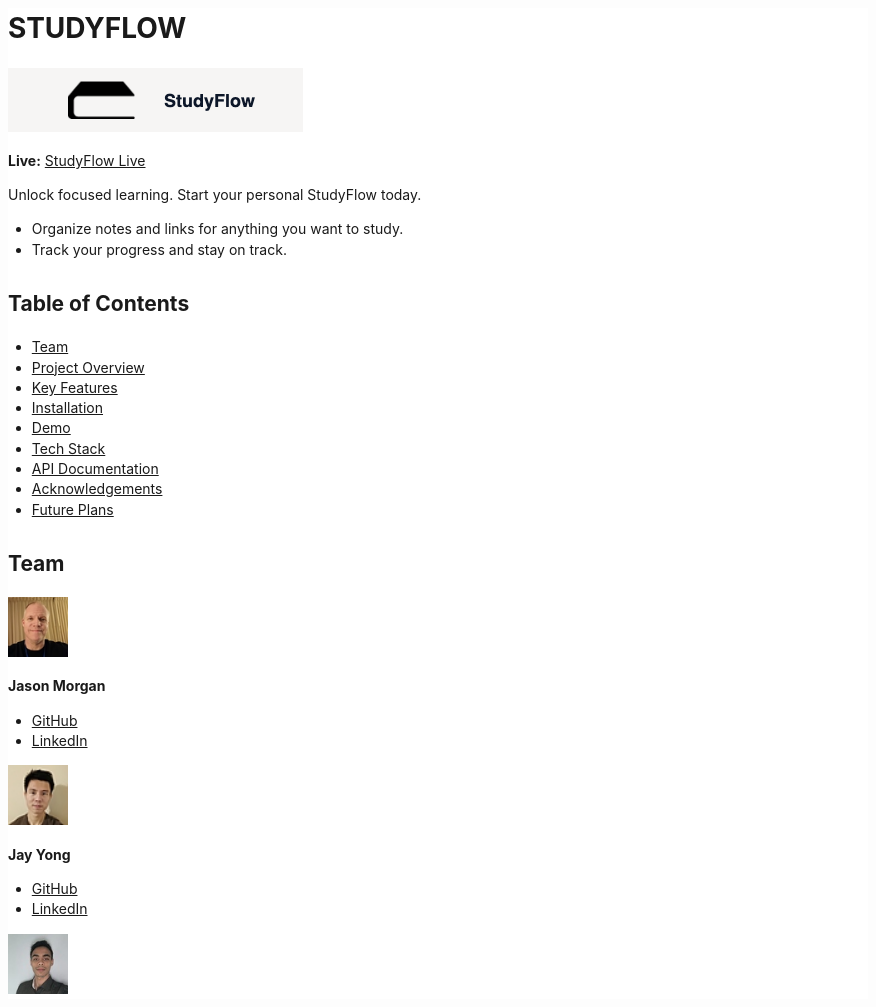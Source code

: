 ﻿# STUDYFLOW

![StudyFlow Logo](screenshots/StudyFlowLogo.png)

**Live:** [StudyFlow Live](https://studyflow.onrender.com/home)

Unlock focused learning. Start your personal StudyFlow today.

- Organize notes and links for anything you want to study.
- Track your progress and stay on track.

## Table of Contents

- [Team](#team)
- [Project Overview](#project-overview)
- [Key Features](#key-features)
- [Installation](#installation)
- [Demo](#demo)
- [Tech Stack](#tech-stack)
- [API Documentation](#api-documentation)
- [Acknowledgements](#acknowledgements)
- [Future Plans](#future-plans)

## Team

<img src="screenshots/team/jasonmorgan.png" width="60" height="60" alt="Jason Morgan">

**Jason Morgan**
- [GitHub](https://github.com/okrayum)
- [LinkedIn](https://www.linkedin.com/in/jason-morgan-dev/)

<img src="screenshots/team/jayyong.png" width="60" height="60" alt="Jay Yong">

**Jay Yong**
- [GitHub](https://github.com/Alforoan)
- [LinkedIn](https://www.linkedin.com/in/jay-yong-480709265/)

<img src="screenshots/team/jeremyspence.png" width="60" height="60" alt="Jeremy Spence">
